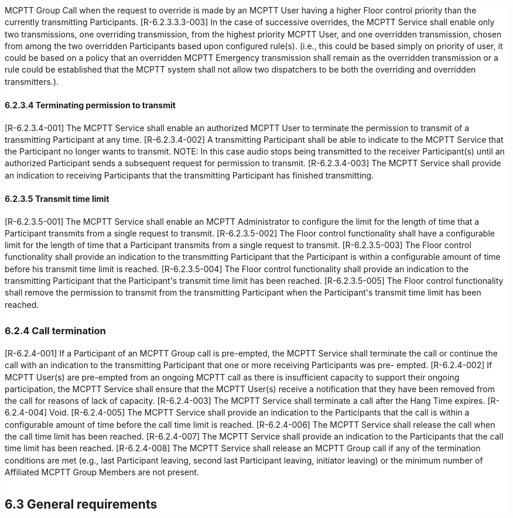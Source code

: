 MCPTT Group Call when the request to override is made by an MCPTT User having
a higher Floor control priority than the currently transmitting Participants.
[R-6.2.3.3.3-003] In the case of successive overrides, the MCPTT Service shall
enable only two transmissions, one overriding transmission, from the highest
priority MCPTT User, and one overridden transmission, chosen from among the
two overridden Participants based upon configured rule(s). (i.e., this could
be based simply on priority of user, it could be based on a policy that an
overridden MCPTT Emergency transmission shall remain as the overridden
transmission or a rule could be established that the MCPTT system shall not
allow two dispatchers to be both the overriding and overridden transmitters.).
#### 6.2.3.4 Terminating permission to transmit
[R-6.2.3.4-001] The MCPTT Service shall enable an authorized MCPTT User to
terminate the permission to transmit of a transmitting Participant at any
time.
[R-6.2.3.4-002] A transmitting Participant shall be able to indicate to the
MCPTT Service that the Participant no longer wants to transmit.
NOTE: In this case audio stops being transmitted to the receiver
Participant(s) until an authorized Participant sends a subsequent request for
permission to transmit.
[R-6.2.3.4-003] The MCPTT Service shall provide an indication to receiving
Participants that the transmitting Participant has finished transmitting.
#### 6.2.3.5 Transmit time limit
[R-6.2.3.5-001] The MCPTT Service shall enable an MCPTT Administrator to
configure the limit for the length of time that a Participant transmits from a
single request to transmit.
[R-6.2.3.5-002] The Floor control functionality shall have a configurable
limit for the length of time that a Participant transmits from a single
request to transmit.
[R-6.2.3.5-003] The Floor control functionality shall provide an indication to
the transmitting Participant that the Participant is within a configurable
amount of time before his transmit time limit is reached.
[R-6.2.3.5-004] The Floor control functionality shall provide an indication to
the transmitting Participant that the Participant\'s transmit time limit has
been reached.
[R-6.2.3.5-005] The Floor control functionality shall remove the permission to
transmit from the transmitting Participant when the Participant\'s transmit
time limit has been reached.
### 6.2.4 Call termination
[R-6.2.4-001] If a Participant of an MCPTT Group call is pre-empted, the MCPTT
Service shall terminate the call or continue the call with an indication to
the transmitting Participant that one or more receiving Participants was pre-
empted.
[R-6.2.4-002] If MCPTT User(s) are pre-empted from an ongoing MCPTT call as
there is insufficient capacity to support their ongoing participation, the
MCPTT Service shall ensure that the MCPTT User(s) receive a notification that
they have been removed from the call for reasons of lack of capacity.
[R-6.2.4-003] The MCPTT Service shall terminate a call after the Hang Time
expires.
[R-6.2.4-004] Void.
[R-6.2.4-005] The MCPTT Service shall provide an indication to the
Participants that the call is within a configurable amount of time before the
call time limit is reached.
[R-6.2.4-006] The MCPTT Service shall release the call when the call time
limit has been reached.
[R-6.2.4-007] The MCPTT Service shall provide an indication to the
Participants that the call time limit has been reached.
[R-6.2.4-008] The MCPTT Service shall release an MCPTT Group call if any of
the termination conditions are met (e.g., last Participant leaving, second
last Participant leaving, initiator leaving) or the minimum number of
Affiliated MCPTT Group Members are not present.
## 6.3 General requirements